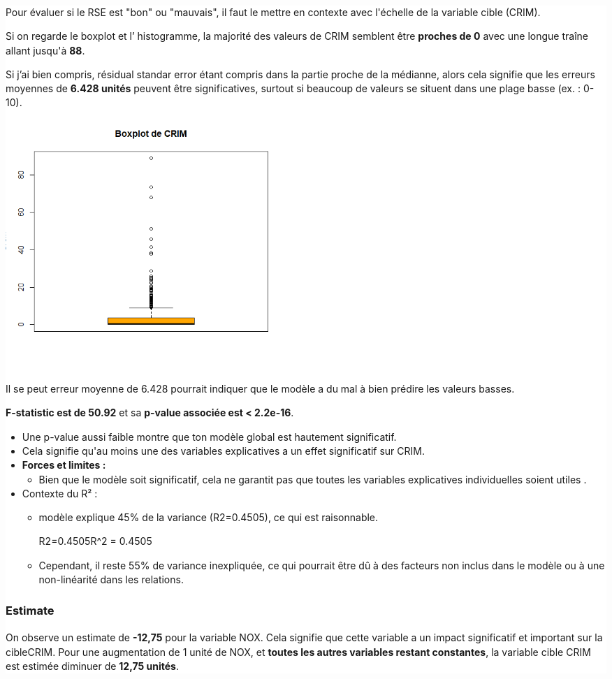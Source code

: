 Pour évaluer si le RSE est "bon" ou "mauvais", il faut le mettre en contexte avec l'échelle de la variable cible (CRIM).

Si on regarde le boxplot et l’ histogramme, la majorité des valeurs de CRIM semblent être **proches de 0** avec une longue traîne allant jusqu'à **88**.

Si j’ai bien compris, résidual standar error étant compris dans la partie proche de la médianne, alors cela signifie que 
les erreurs moyennes de **6.428 unités** peuvent être significatives, surtout si beaucoup de valeurs se situent dans une plage basse (ex. : 0-10).

![image.png](image%2014.png)

Il se peut erreur moyenne de 6.428 pourrait indiquer que le modèle a du mal à bien prédire les valeurs basses.

**F-statistic est de 50.92** et sa **p-value associée est < 2.2e-16**.

- Une p-value aussi faible montre que ton modèle global est hautement significatif.
- Cela signifie qu'au moins une des variables explicatives a un effet significatif sur CRIM.
- **Forces et limites :**
    - Bien que le modèle soit significatif, cela ne garantit pas que toutes les variables explicatives individuelles soient utiles .
- Contexte du R² :
    - modèle explique 45% de la variance (R2=0.4505), ce qui est raisonnable.
        
        R2=0.4505R^2 = 0.4505
        
    - Cependant, il reste 55% de variance inexpliquée, ce qui pourrait être dû à des facteurs non inclus dans le modèle ou à une non-linéarité dans les relations.

### Estimate

On observe un estimate de **-12,75** pour la variable NOX. Cela signifie que cette variable a un impact significatif et important sur la cibleCRIM. Pour une augmentation de 1 unité de NOX, et **toutes les autres variables restant constantes**, la variable cible CRIM est estimée diminuer de **12,75 unités**.
